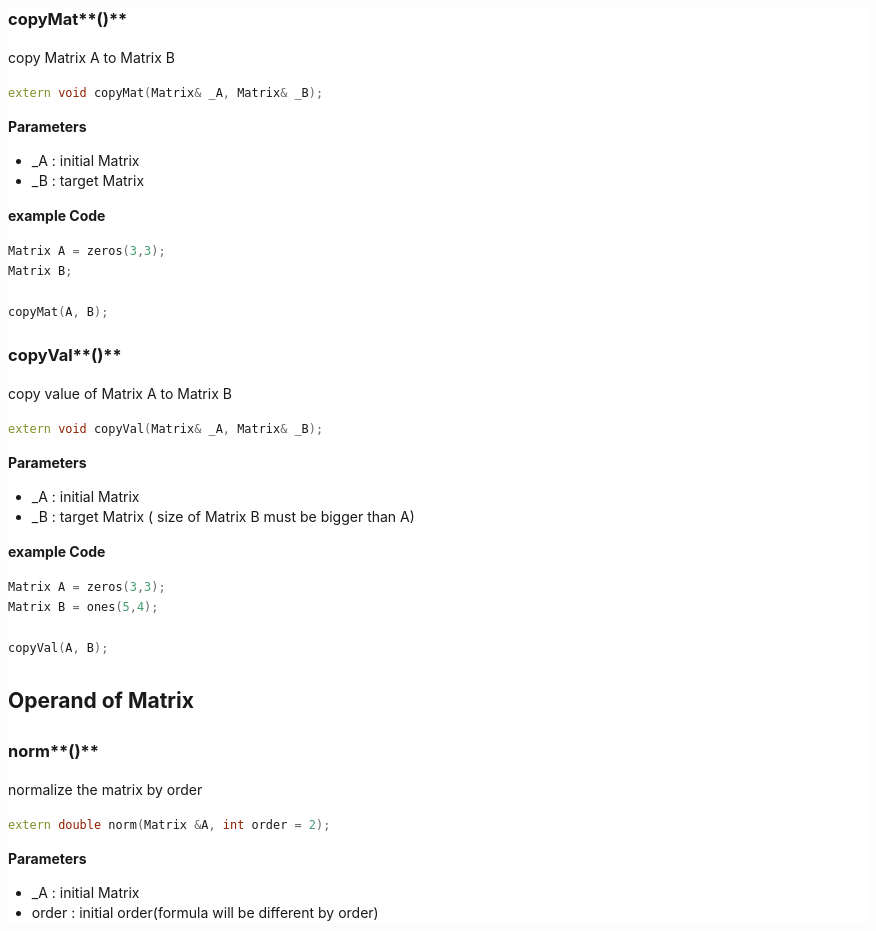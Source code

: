 ### copyMat**()**

copy Matrix  A to Matrix B

```cpp
extern void copyMat(Matrix& _A, Matrix& _B);
```

**Parameters**

- _A : initial Matrix
- _B : target Matrix

**example Code**

```cpp
Matrix A = zeros(3,3);
Matrix B;

copyMat(A, B);

```

### copyVal**()**

copy value of Matrix  A to Matrix B

```cpp
extern void copyVal(Matrix& _A, Matrix& _B);
```

**Parameters**

- _A : initial Matrix
- _B : target Matrix ( size of Matrix B must be bigger than A)

**example Code**

```cpp
Matrix A = zeros(3,3);
Matrix B = ones(5,4);

copyVal(A, B);
```

## Operand of Matrix

### norm**()**

normalize the matrix by order

```cpp
extern double norm(Matrix &A, int order = 2);
```

**Parameters**

- _A : initial Matrix
- order : initial order(formula will be different by order)
